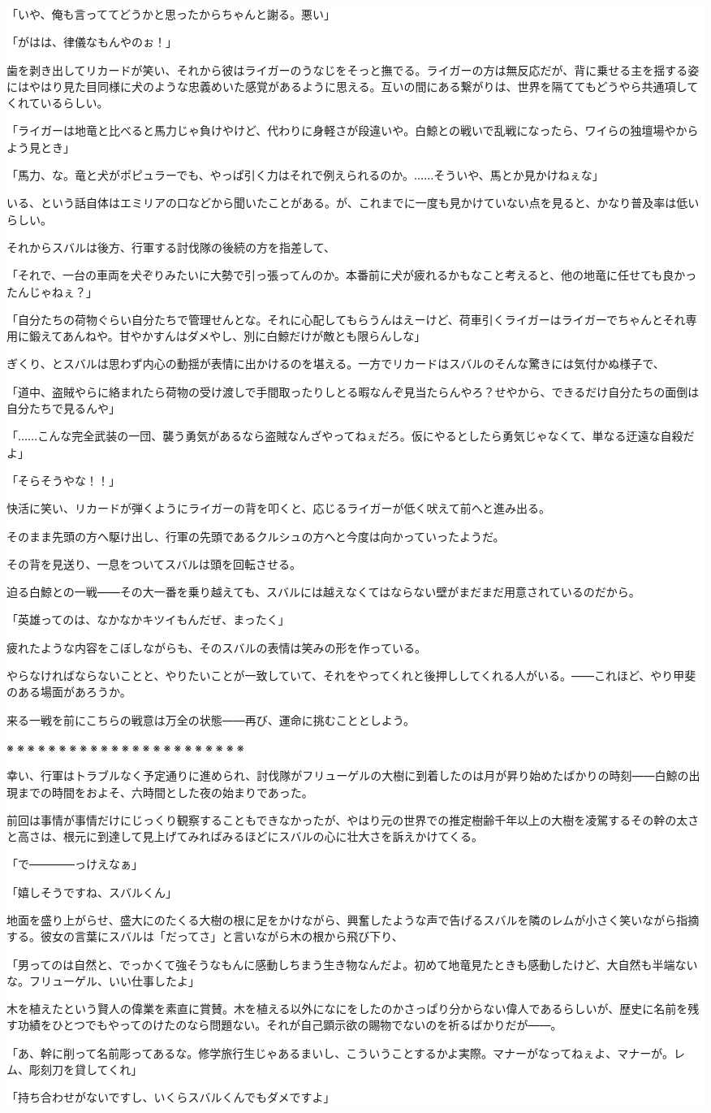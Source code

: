 「いや、俺も言っててどうかと思ったからちゃんと謝る。悪い」

「がはは、律儀なもんやのぉ！」

歯を剥き出してリカードが笑い、それから彼はライガーのうなじをそっと撫でる。ライガーの方は無反応だが、背に乗せる主を揺する姿にはやはり見た目同様に犬のような忠義めいた感覚があるように思える。互いの間にある繋がりは、世界を隔ててもどうやら共通項してくれているらしい。

「ライガーは地竜と比べると馬力じゃ負けやけど、代わりに身軽さが段違いや。白鯨との戦いで乱戦になったら、ワイらの独壇場やからよう見とき」

「馬力、な。竜と犬がポピュラーでも、やっぱ引く力はそれで例えられるのか。……そういや、馬とか見かけねぇな」

いる、という話自体はエミリアの口などから聞いたことがある。が、これまでに一度も見かけていない点を見ると、かなり普及率は低いらしい。

それからスバルは後方、行軍する討伐隊の後続の方を指差して、

「それで、一台の車両を犬ぞりみたいに大勢で引っ張ってんのか。本番前に犬が疲れるかもなこと考えると、他の地竜に任せても良かったんじゃねぇ？」

「自分たちの荷物ぐらい自分たちで管理せんとな。それに心配してもらうんはえーけど、荷車引くライガーはライガーでちゃんとそれ専用に鍛えてあんねや。甘やかすんはダメやし、別に白鯨だけが敵とも限らんしな」

ぎくり、とスバルは思わず内心の動揺が表情に出かけるのを堪える。一方でリカードはスバルのそんな驚きには気付かぬ様子で、

「道中、盗賊やらに絡まれたら荷物の受け渡しで手間取ったりしとる暇なんぞ見当たらんやろ？せやから、できるだけ自分たちの面倒は自分たちで見るんや」

「……こんな完全武装の一団、襲う勇気があるなら盗賊なんざやってねぇだろ。仮にやるとしたら勇気じゃなくて、単なる迂遠な自殺だよ」

「そらそうやな！！」

快活に笑い、リカードが弾くようにライガーの背を叩くと、応じるライガーが低く吠えて前へと進み出る。

そのまま先頭の方へ駆け出し、行軍の先頭であるクルシュの方へと今度は向かっていったようだ。

その背を見送り、一息をついてスバルは頭を回転させる。

迫る白鯨との一戦――その大一番を乗り越えても、スバルには越えなくてはならない壁がまだまだ用意されているのだから。

「英雄ってのは、なかなかキツイもんだぜ、まったく」

疲れたような内容をこぼしながらも、そのスバルの表情は笑みの形を作っている。

やらなければならないことと、やりたいことが一致していて、それをやってくれと後押ししてくれる人がいる。――これほど、やり甲斐のある場面があろうか。

来る一戦を前にこちらの戦意は万全の状態――再び、運命に挑むこととしよう。

※ ※ ※ ※ ※ ※ ※ ※ ※ ※ ※ ※ ※ ※ ※ ※ ※ ※ ※ ※ ※ ※ ※

幸い、行軍はトラブルなく予定通りに進められ、討伐隊がフリューゲルの大樹に到着したのは月が昇り始めたばかりの時刻――白鯨の出現までの時間をおよそ、六時間とした夜の始まりであった。

前回は事情が事情だけにじっくり観察することもできなかったが、やはり元の世界での推定樹齢千年以上の大樹を凌駕するその幹の太さと高さは、根元に到達して見上げてみればみるほどにスバルの心に壮大さを訴えかけてくる。

「で――――っけえなぁ」

「嬉しそうですね、スバルくん」

地面を盛り上がらせ、盛大にのたくる大樹の根に足をかけながら、興奮したような声で告げるスバルを隣のレムが小さく笑いながら指摘する。彼女の言葉にスバルは「だってさ」と言いながら木の根から飛び下り、

「男ってのは自然と、でっかくて強そうなもんに感動しちまう生き物なんだよ。初めて地竜見たときも感動したけど、大自然も半端ないな。フリューゲル、いい仕事したよ」

木を植えたという賢人の偉業を素直に賞賛。木を植える以外になにをしたのかさっぱり分からない偉人であるらしいが、歴史に名前を残す功績をひとつでもやってのけたのなら問題ない。それが自己顕示欲の賜物でないのを祈るばかりだが――。

「あ、幹に削って名前彫ってあるな。修学旅行生じゃあるまいし、こういうことするかよ実際。マナーがなってねぇよ、マナーが。レム、彫刻刀を貸してくれ」

「持ち合わせがないですし、いくらスバルくんでもダメですよ」

